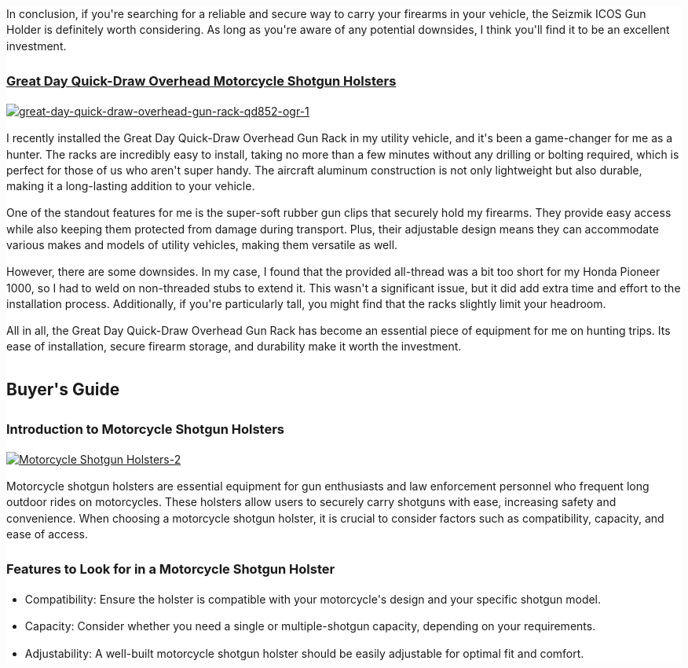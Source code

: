 In conclusion, if you're searching for a reliable and secure way to carry your firearms in your vehicle, the Seizmik ICOS Gun Holder is definitely worth considering. As long as you're aware of any potential downsides, I think you'll find it to be an excellent investment.

### [Great Day Quick-Draw Overhead Motorcycle Shotgun Holsters](https://serp.ly/@universityofguns/amazon/motorcycle-shotgun-holsters?utm_source=universityofguns&utm_medium=organic&utm_campaign=website)

<div class="image"><a href="https://serp.ly/@universityofguns/amazon/motorcycle-shotgun-holsters?utm_source=universityofguns&utm_medium=organic&utm_campaign=website"><img alt="great-day-quick-draw-overhead-gun-rack-qd852-ogr-1" src="https://imagedelivery.net/vy2bglCGN6hEeWOnSe2c7A/great-day-quick-draw-overhead-gun-rack-qd852-ogr-1/public"/></a></div>

I recently installed the Great Day Quick-Draw Overhead Gun Rack in my utility vehicle, and it's been a game-changer for me as a hunter. The racks are incredibly easy to install, taking no more than a few minutes without any drilling or bolting required, which is perfect for those of us who aren't super handy. The aircraft aluminum construction is not only lightweight but also durable, making it a long-lasting addition to your vehicle.

One of the standout features for me is the super-soft rubber gun clips that securely hold my firearms. They provide easy access while also keeping them protected from damage during transport. Plus, their adjustable design means they can accommodate various makes and models of utility vehicles, making them versatile as well.

However, there are some downsides. In my case, I found that the provided all-thread was a bit too short for my Honda Pioneer 1000, so I had to weld on non-threaded stubs to extend it. This wasn't a significant issue, but it did add extra time and effort to the installation process. Additionally, if you're particularly tall, you might find that the racks slightly limit your headroom.

All in all, the Great Day Quick-Draw Overhead Gun Rack has become an essential piece of equipment for me on hunting trips. Its ease of installation, secure firearm storage, and durability make it worth the investment.

## Buyer's Guide

### Introduction to Motorcycle Shotgun Holsters

<div><a href="https://serp.ly/@universityofguns/amazon/motorcycle-shotgun-holsters?utm_source=universityofguns&utm_medium=organic&utm_campaign=website"><img src="https://imagedelivery.net/vy2bglCGN6hEeWOnSe2c7A/Motorcycle+Shotgun+Holsters-2/public" alt="Motorcycle Shotgun Holsters-2"></a></div>

Motorcycle shotgun holsters are essential equipment for gun enthusiasts and law enforcement personnel who frequent long outdoor rides on motorcycles. These holsters allow users to securely carry shotguns with ease, increasing safety and convenience. When choosing a motorcycle shotgun holster, it is crucial to consider factors such as compatibility, capacity, and ease of access.

### Features to Look for in a Motorcycle Shotgun Holster

- Compatibility: Ensure the holster is compatible with your motorcycle's design and your specific shotgun model.

- Capacity: Consider whether you need a single or multiple-shotgun capacity, depending on your requirements.

- Adjustability: A well-built motorcycle shotgun holster should be easily adjustable for optimal fit and comfort.

